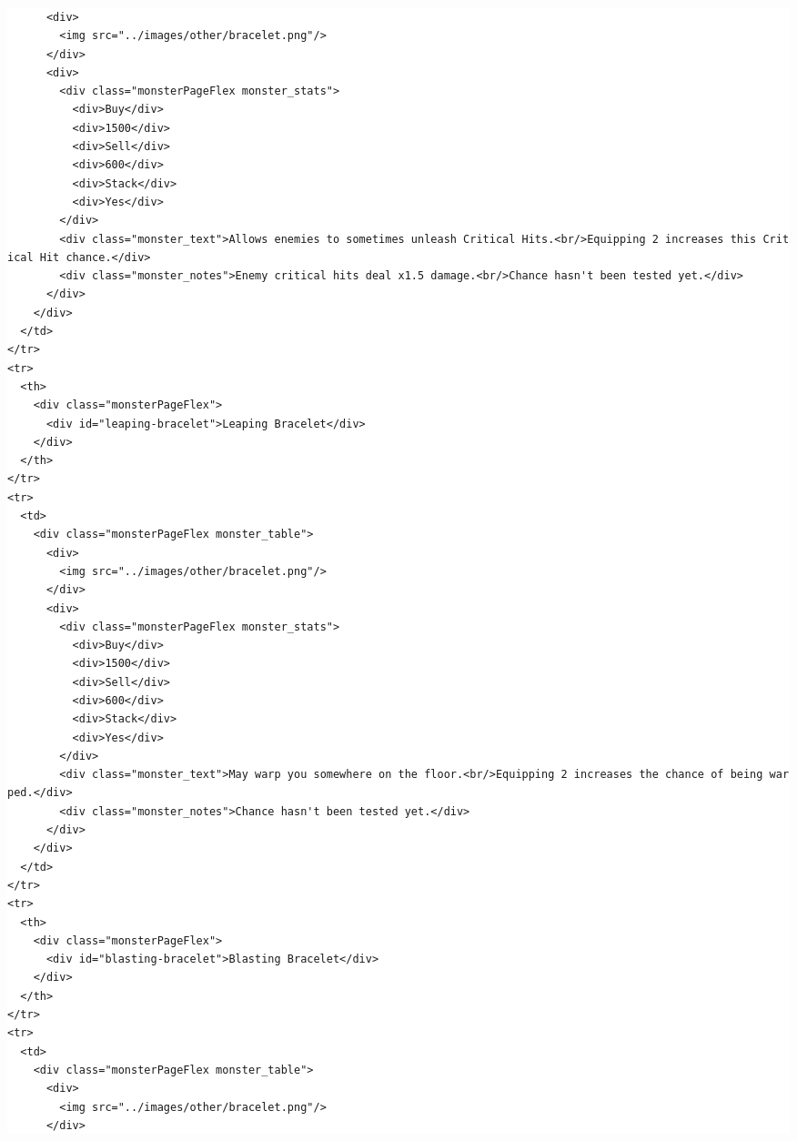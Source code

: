           <div>
            <img src="../images/other/bracelet.png"/>
          </div>
          <div>
            <div class="monsterPageFlex monster_stats">
              <div>Buy</div>
              <div>1500</div>
              <div>Sell</div>
              <div>600</div>
              <div>Stack</div>
              <div>Yes</div>
            </div>
            <div class="monster_text">Allows enemies to sometimes unleash Critical Hits.<br/>Equipping 2 increases this Critical Hit chance.</div>
            <div class="monster_notes">Enemy critical hits deal x1.5 damage.<br/>Chance hasn't been tested yet.</div>
          </div>
        </div>
      </td>
    </tr>
    <tr>
      <th>
        <div class="monsterPageFlex">
          <div id="leaping-bracelet">Leaping Bracelet</div>
        </div>
      </th>
    </tr>
    <tr>
      <td>
        <div class="monsterPageFlex monster_table">
          <div>
            <img src="../images/other/bracelet.png"/>
          </div>
          <div>
            <div class="monsterPageFlex monster_stats">
              <div>Buy</div>
              <div>1500</div>
              <div>Sell</div>
              <div>600</div>
              <div>Stack</div>
              <div>Yes</div>
            </div>
            <div class="monster_text">May warp you somewhere on the floor.<br/>Equipping 2 increases the chance of being warped.</div>
            <div class="monster_notes">Chance hasn't been tested yet.</div>
          </div>
        </div>
      </td>
    </tr>
    <tr>
      <th>
        <div class="monsterPageFlex">
          <div id="blasting-bracelet">Blasting Bracelet</div>
        </div>
      </th>
    </tr>
    <tr>
      <td>
        <div class="monsterPageFlex monster_table">
          <div>
            <img src="../images/other/bracelet.png"/>
          </div>